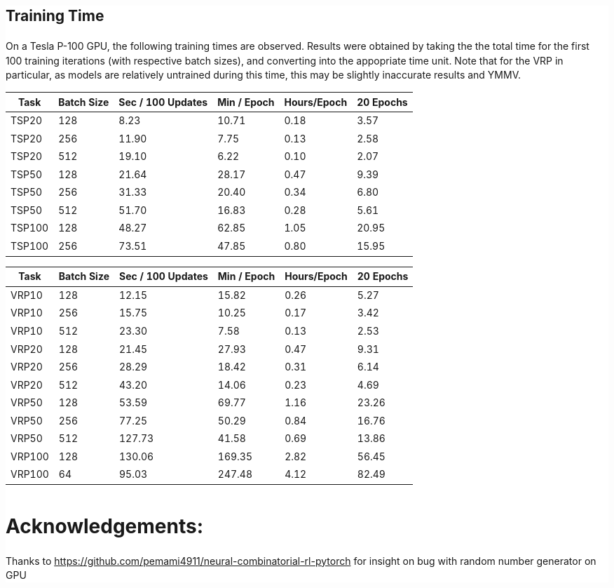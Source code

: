 ## Training Time

On a Tesla P-100 GPU, the following training times are observed. Results were obtained by taking the the total time for the first 100 training iterations (with respective batch sizes), and converting into the appopriate time unit. Note that for the VRP in particular, as models are relatively untrained during this time, this may be slightly inaccurate results and YMMV. 

| Task   | Batch Size | Sec / 100 Updates | Min / Epoch | Hours/Epoch | 20 Epochs |
|--------|------------|-------------------|-------------|-------------|-----------|
| TSP20  | 128        | 8.23              | 10.71       | 0.18        | 3.57      |
| TSP20  | 256        | 11.90             | 7.75        | 0.13        | 2.58      |
| TSP20  | 512        | 19.10             | 6.22        | 0.10        | 2.07      |
| TSP50  | 128        | 21.64             | 28.17       | 0.47        | 9.39      |
| TSP50  | 256        | 31.33             | 20.40       | 0.34        | 6.80      |
| TSP50  | 512        | 51.70             | 16.83       | 0.28        | 5.61      |
| TSP100 | 128        | 48.27             | 62.85       | 1.05        | 20.95     |
| TSP100 | 256        | 73.51             | 47.85       | 0.80        | 15.95     |

| Task   | Batch Size | Sec / 100 Updates | Min / Epoch | Hours/Epoch | 20 Epochs |
|--------|------------|-------------------|-------------|-------------|-----------|
| VRP10  | 128        | 12.15             | 15.82       | 0.26        | 5.27      |
| VRP10  | 256        | 15.75             | 10.25       | 0.17        | 3.42      |
| VRP10  | 512        | 23.30             | 7.58        | 0.13        | 2.53      |
| VRP20  | 128        | 21.45             | 27.93       | 0.47        | 9.31      |
| VRP20  | 256        | 28.29             | 18.42       | 0.31        | 6.14      |
| VRP20  | 512        | 43.20             | 14.06       | 0.23        | 4.69      |
| VRP50  | 128        | 53.59             | 69.77       | 1.16        | 23.26     |
| VRP50  | 256        | 77.25             | 50.29       | 0.84        | 16.76     |
| VRP50  | 512        | 127.73            | 41.58       | 0.69        | 13.86     |
| VRP100 | 128        | 130.06            | 169.35      | 2.82        | 56.45     |
| VRP100 | 64         | 95.03             | 247.48      | 4.12        | 82.49     |

# Acknowledgements:

Thanks to https://github.com/pemami4911/neural-combinatorial-rl-pytorch for insight on bug with random number generator on GPU

